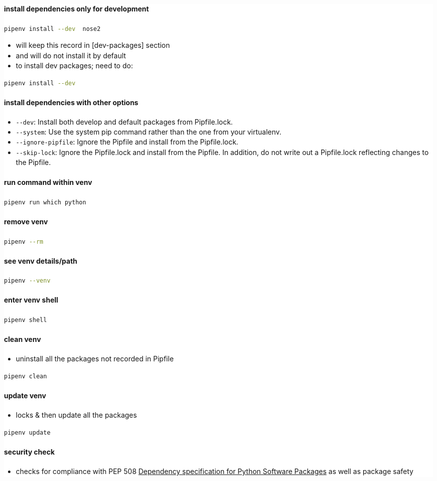 ####  install dependencies only for development

```bash
pipenv install --dev  nose2
```

- will keep this record in [dev-packages] section
- and will do not install it by default
- to install dev packages; need to do:

```bash
pipenv install --dev
```

####  install dependencies with other options

- `--dev`: Install both develop and default packages from Pipfile.lock.
- `--system`: Use the system pip command rather than the one from your virtualenv.
- `--ignore-pipfile`: Ignore the Pipfile and install from the Pipfile.lock.
- `--skip-lock`: Ignore the Pipfile.lock and install from the Pipfile. In addition, do not write out a Pipfile.lock reflecting changes to the Pipfile. 


#### run command within venv
```bash
pipenv run which python
```

#### remove venv
```bash
pipenv --rm
```

#### see venv details/path
```bash
pipenv --venv
```

#### enter venv shell
```bash
pipenv shell
```

#### clean venv
- uninstall all the packages not recorded in Pipfile

```bash
pipenv clean
```

#### update venv
- locks & then update all the packages

```bash
pipenv update
```

#### security check
- checks for compliance with PEP 508 [Dependency specification for Python Software Packages](https://www.python.org/dev/peps/pep-0508/) as well as package safety
